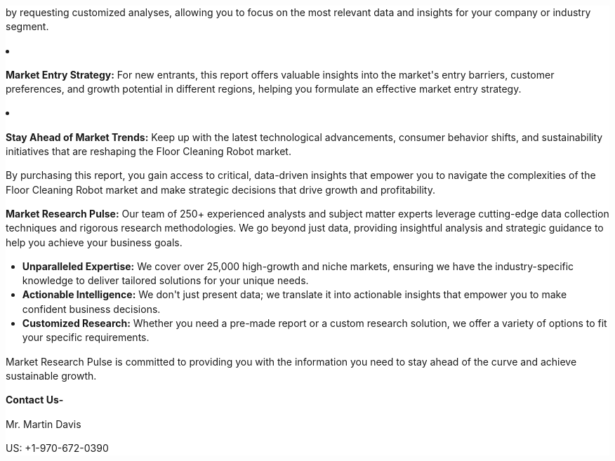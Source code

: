by requesting customized analyses, allowing you to focus on the most relevant data and insights for your company or industry segment.</p></li><li><p><strong>Market Entry Strategy:</strong> For new entrants, this report offers valuable insights into the market's entry barriers, customer preferences, and growth potential in different regions, helping you formulate an effective market entry strategy.</p></li><li><p><strong>Stay Ahead of Market Trends:</strong> Keep up with the latest technological advancements, consumer behavior shifts, and sustainability initiatives that are reshaping the Floor Cleaning Robot market.</p></li></ol><p>By purchasing this report, you gain access to critical, data-driven insights that empower you to navigate the complexities of the Floor Cleaning Robot market and make strategic decisions that drive growth and profitability.</p><p><strong>Market Research Pulse:</strong>&nbsp;Our team of 250+ experienced analysts and subject matter experts leverage cutting-edge data collection techniques and rigorous research methodologies. We go beyond just data, providing insightful analysis and strategic guidance to help you achieve your business goals.</p><ul><li><strong>Unparalleled Expertise:</strong>&nbsp;We cover over 25,000 high-growth and niche markets, ensuring we have the industry-specific knowledge to deliver tailored solutions for your unique needs.</li><li><strong>Actionable Intelligence:</strong>&nbsp;We don't just present data; we translate it into actionable insights that empower you to make confident business decisions.</li><li><strong>Customized Research:</strong>&nbsp;Whether you need a pre-made report or a custom research solution, we offer a variety of options to fit your specific requirements.</li></ul><p>Market Research Pulse is committed to providing you with the information you need to stay ahead of the curve and achieve sustainable growth.</p><p><strong>Contact Us-</strong></p><p>Mr. Martin Davis</p><p>US: +1-970-672-0390</p>
